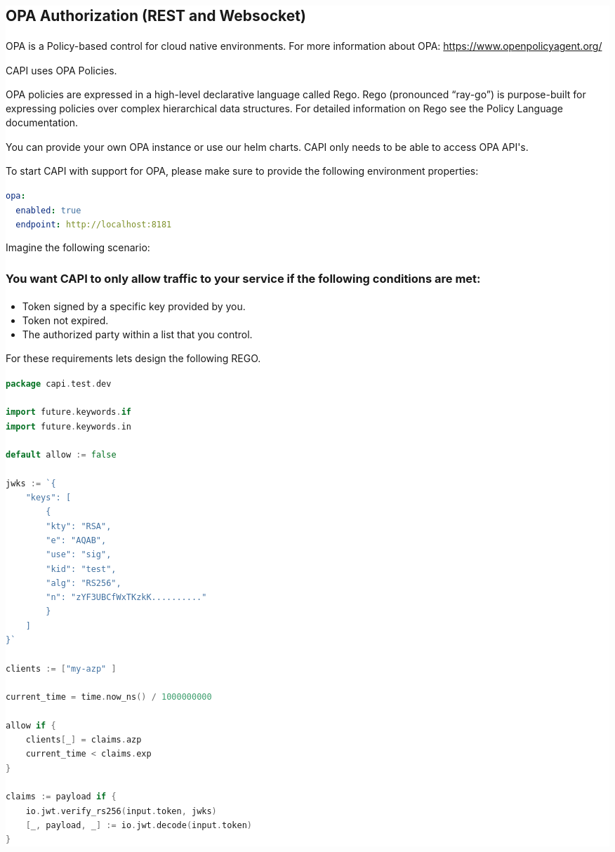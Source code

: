 ## OPA Authorization (REST and Websocket)
OPA is a Policy-based control for cloud native environments.
For more information about OPA: https://www.openpolicyagent.org/

CAPI uses OPA Policies.

OPA policies are expressed in a high-level declarative language called Rego. Rego (pronounced “ray-go”) is purpose-built for expressing policies over complex hierarchical data structures. For detailed information on Rego see the Policy Language documentation.

You can provide your own OPA instance or use our helm charts.
CAPI only needs to be able to access OPA API's.

To start CAPI with support for OPA, please make sure to provide the following environment properties:

```yaml
opa:
  enabled: true
  endpoint: http://localhost:8181
```

Imagine the following scenario:
###  You want CAPI to only allow traffic to your service if the following conditions are met:
* Token signed by a specific key provided by you.
* Token not expired.
* The authorized party within a list that you control.

For these requirements lets design the following REGO.
```go
package capi.test.dev

import future.keywords.if
import future.keywords.in

default allow := false

jwks := `{
    "keys": [
        {
        "kty": "RSA",
        "e": "AQAB",
        "use": "sig",
        "kid": "test",
        "alg": "RS256",
        "n": "zYF3UBCfWxTKzkK.........."
        }
    ]
}`

clients := ["my-azp" ]

current_time = time.now_ns() / 1000000000

allow if {
	clients[_] = claims.azp
    current_time < claims.exp
}

claims := payload if {
	io.jwt.verify_rs256(input.token, jwks)
	[_, payload, _] := io.jwt.decode(input.token)
}
```
